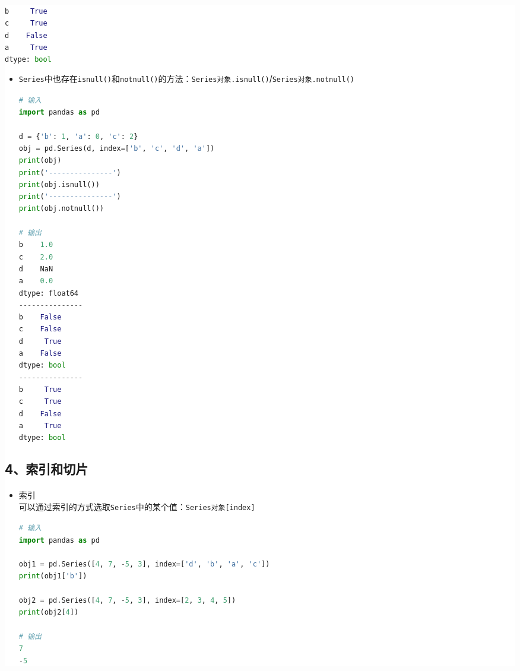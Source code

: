   ```py
  b     True
  c     True
  d    False
  a     True
  dtype: bool
  ```
  
- `Series`中也存在`isnull()`和`notnull()`的方法：`Series对象.isnull()`/`Series对象.notnull()`  
  ```py
  # 输入
  import pandas as pd

  d = {'b': 1, 'a': 0, 'c': 2}
  obj = pd.Series(d, index=['b', 'c', 'd', 'a'])
  print(obj)
  print('---------------')
  print(obj.isnull())
  print('---------------')
  print(obj.notnull())
  
  # 输出
  b    1.0
  c    2.0
  d    NaN
  a    0.0
  dtype: float64
  ---------------
  b    False
  c    False
  d     True
  a    False
  dtype: bool
  ---------------
  b     True
  c     True
  d    False
  a     True
  dtype: bool
  ```

## 4、索引和切片

- 索引  
  可以通过索引的方式选取`Series`中的某个值：`Series对象[index]`  
  ```py
  # 输入
  import pandas as pd

  obj1 = pd.Series([4, 7, -5, 3], index=['d', 'b', 'a', 'c'])
  print(obj1['b'])

  obj2 = pd.Series([4, 7, -5, 3], index=[2, 3, 4, 5])
  print(obj2[4])
  
  # 输出
  7
  -5
  ```
  
